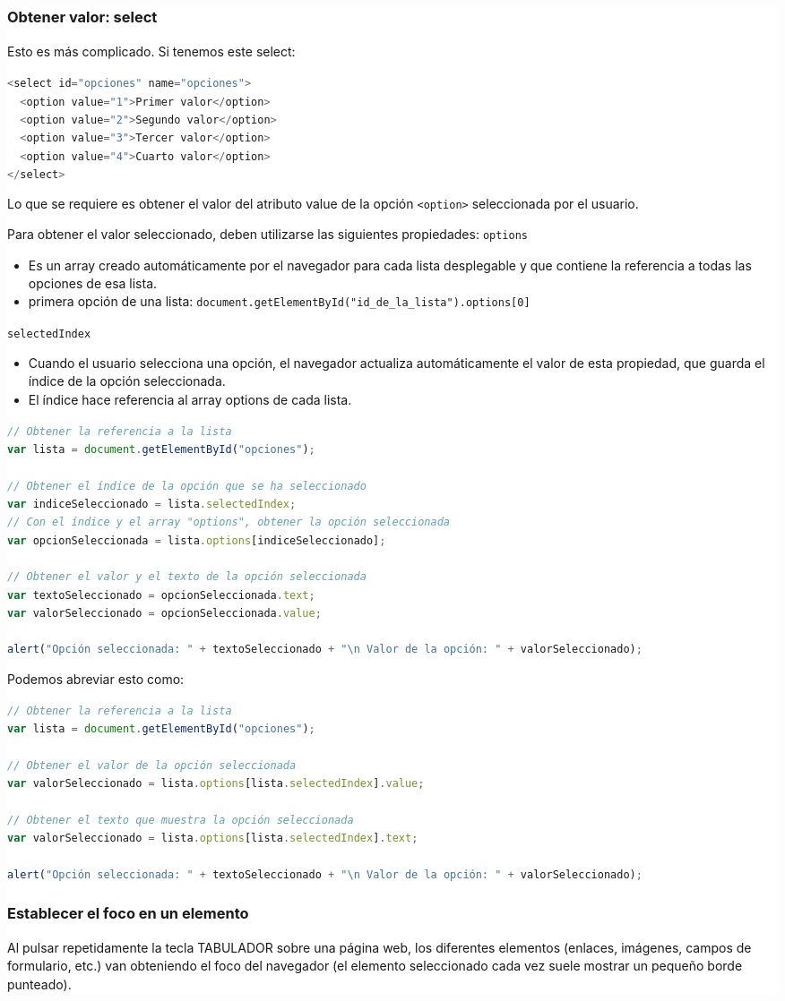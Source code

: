 ### Obtener valor: select
Esto es más complicado. Si tenemos este select:
```js
<select id="opciones" name="opciones">
  <option value="1">Primer valor</option>
  <option value="2">Segundo valor</option>
  <option value="3">Tercer valor</option>
  <option value="4">Cuarto valor</option>
</select>
```
Lo que se requiere es obtener el valor del atributo value de la opción ``<option>`` seleccionada por el
usuario.

Para obtener el valor seleccionado, deben utilizarse las siguientes propiedades:
``options``
- Es un array creado automáticamente por el navegador para cada lista desplegable y que
contiene la referencia a todas las opciones de esa lista.
- primera opción de una lista: ``document.getElementById("id_de_la_lista").options[0]``

``selectedIndex``
- Cuando el usuario selecciona una opción, el navegador actualiza automáticamente el valor de
esta propiedad, que guarda el índice de la opción seleccionada.
- El índice hace referencia al array options de cada lista.
```js
// Obtener la referencia a la lista
var lista = document.getElementById("opciones");

// Obtener el índice de la opción que se ha seleccionado
var indiceSeleccionado = lista.selectedIndex;
// Con el índice y el array "options", obtener la opción seleccionada
var opcionSeleccionada = lista.options[indiceSeleccionado];

// Obtener el valor y el texto de la opción seleccionada
var textoSeleccionado = opcionSeleccionada.text;
var valorSeleccionado = opcionSeleccionada.value;

alert("Opción seleccionada: " + textoSeleccionado + "\n Valor de la opción: " + valorSeleccionado);
```

Podemos abreviar esto como:
```js
// Obtener la referencia a la lista
var lista = document.getElementById("opciones");

// Obtener el valor de la opción seleccionada
var valorSeleccionado = lista.options[lista.selectedIndex].value;

// Obtener el texto que muestra la opción seleccionada
var valorSeleccionado = lista.options[lista.selectedIndex].text;

alert("Opción seleccionada: " + textoSeleccionado + "\n Valor de la opción: " + valorSeleccionado);
```
### Establecer el foco en un elemento
Al pulsar repetidamente la tecla TABULADOR sobre una página web, los diferentes elementos (enlaces,
imágenes, campos de formulario, etc.) van obteniendo el foco del navegador (el elemento
seleccionado cada vez suele mostrar un pequeño borde punteado).
